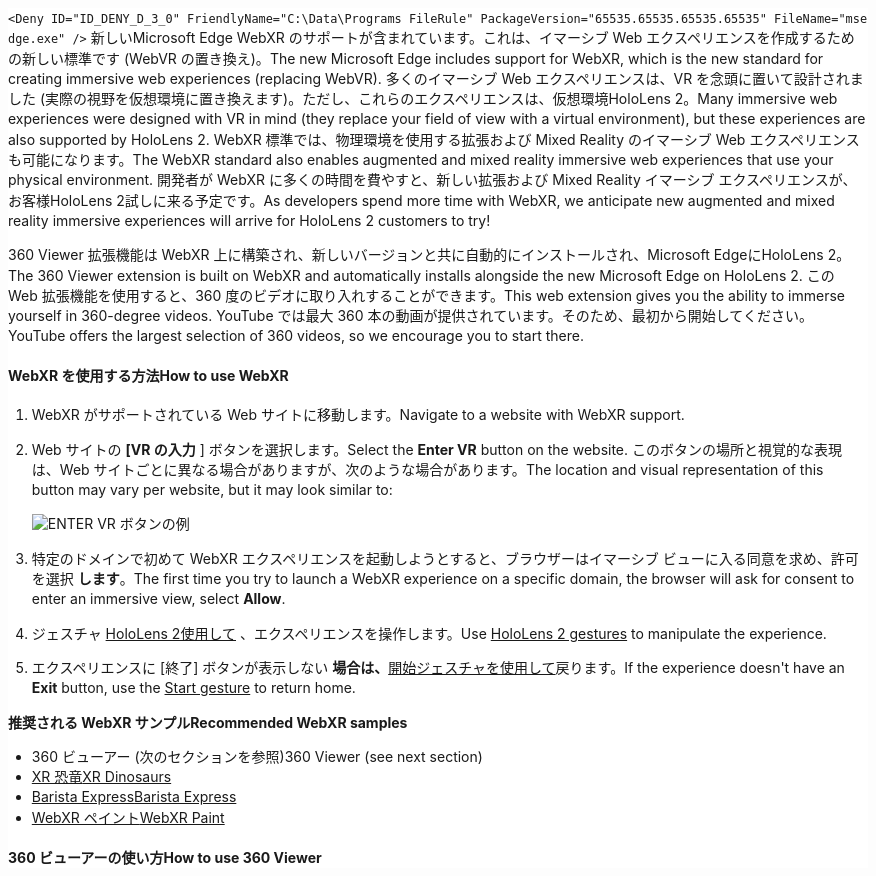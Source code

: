 ``` <Deny ID="ID_DENY_D_3_0" FriendlyName="C:\Data\Programs FileRule" PackageVersion="65535.65535.65535.65535" FileName="msedge.exe" /> ```
<span data-ttu-id="c2e57-333">新しいMicrosoft Edge WebXR のサポートが含まれています。これは、イマーシブ Web エクスペリエンスを作成するための新しい標準です (WebVR の置き換え)。</span><span class="sxs-lookup"><span data-stu-id="c2e57-333">The new Microsoft Edge includes support for WebXR, which is the new standard for creating immersive web experiences (replacing WebVR).</span></span> <span data-ttu-id="c2e57-334">多くのイマーシブ Web エクスペリエンスは、VR を念頭に置いて設計されました (実際の視野を仮想環境に置き換えます)。ただし、これらのエクスペリエンスは、仮想環境HoloLens 2。</span><span class="sxs-lookup"><span data-stu-id="c2e57-334">Many immersive web experiences were designed with VR in mind (they replace your field of view with a virtual environment), but these experiences are also supported by HoloLens 2.</span></span> <span data-ttu-id="c2e57-335">WebXR 標準では、物理環境を使用する拡張および Mixed Reality のイマーシブ Web エクスペリエンスも可能になります。</span><span class="sxs-lookup"><span data-stu-id="c2e57-335">The WebXR standard also enables augmented and mixed reality immersive web experiences that use your physical environment.</span></span> <span data-ttu-id="c2e57-336">開発者が WebXR に多くの時間を費やすと、新しい拡張および Mixed Reality イマーシブ エクスペリエンスが、お客様HoloLens 2試しに来る予定です。</span><span class="sxs-lookup"><span data-stu-id="c2e57-336">As developers spend more time with WebXR, we anticipate new augmented and mixed reality immersive experiences will arrive for HoloLens 2 customers to try!</span></span>

<span data-ttu-id="c2e57-337">360 Viewer 拡張機能は WebXR 上に構築され、新しいバージョンと共に自動的にインストールされ、Microsoft EdgeにHoloLens 2。</span><span class="sxs-lookup"><span data-stu-id="c2e57-337">The 360 Viewer extension is built on WebXR and automatically installs alongside the new Microsoft Edge on HoloLens 2.</span></span> <span data-ttu-id="c2e57-338">この Web 拡張機能を使用すると、360 度のビデオに取り入れすることができます。</span><span class="sxs-lookup"><span data-stu-id="c2e57-338">This web extension gives you the ability to immerse yourself in 360-degree videos.</span></span> <span data-ttu-id="c2e57-339">YouTube では最大 360 本の動画が提供されています。そのため、最初から開始してください。</span><span class="sxs-lookup"><span data-stu-id="c2e57-339">YouTube offers the largest selection of 360 videos, so we encourage you to start there.</span></span>

#### <a name="how-to-use-webxr"></a><span data-ttu-id="c2e57-340">WebXR を使用する方法</span><span class="sxs-lookup"><span data-stu-id="c2e57-340">How to use WebXR</span></span>

1. <span data-ttu-id="c2e57-341">WebXR がサポートされている Web サイトに移動します。</span><span class="sxs-lookup"><span data-stu-id="c2e57-341">Navigate to a website with WebXR support.</span></span>
1. <span data-ttu-id="c2e57-342">Web サイトの **[VR の入力** ] ボタンを選択します。</span><span class="sxs-lookup"><span data-stu-id="c2e57-342">Select the **Enter VR** button on the website.</span></span> <span data-ttu-id="c2e57-343">このボタンの場所と視覚的な表現は、Web サイトごとに異なる場合がありますが、次のような場合があります。</span><span class="sxs-lookup"><span data-stu-id="c2e57-343">The location and visual representation of this button may vary per website, but it may look similar to:</span></span>

    ![ENTER VR ボタンの例](images/75px-enter-vr.png)

1. <span data-ttu-id="c2e57-345">特定のドメインで初めて WebXR エクスペリエンスを起動しようとすると、ブラウザーはイマーシブ ビューに入る同意を求め、許可を選択 **します**。</span><span class="sxs-lookup"><span data-stu-id="c2e57-345">The first time you try to launch a WebXR experience on a specific domain, the browser will ask for consent to enter an immersive view, select **Allow**.</span></span>
1. <span data-ttu-id="c2e57-346">ジェスチャ [HoloLens 2使用して](hololens2-basic-usage.md#the-hand-tracking-frame) 、エクスペリエンスを操作します。</span><span class="sxs-lookup"><span data-stu-id="c2e57-346">Use [HoloLens 2 gestures](hololens2-basic-usage.md#the-hand-tracking-frame) to manipulate the experience.</span></span>
1. <span data-ttu-id="c2e57-347">エクスペリエンスに [終了] ボタンが表示しない **場合は、**[開始ジェスチャを使用して](hololens2-basic-usage.md#start-gesture)戻ります。</span><span class="sxs-lookup"><span data-stu-id="c2e57-347">If the experience doesn't have an **Exit** button, use the [Start gesture](hololens2-basic-usage.md#start-gesture) to return home.</span></span>

<span data-ttu-id="c2e57-348">**推奨される WebXR サンプル**</span><span class="sxs-lookup"><span data-stu-id="c2e57-348">**Recommended WebXR samples**</span></span>
- <span data-ttu-id="c2e57-349">360 ビューアー (次のセクションを参照)</span><span class="sxs-lookup"><span data-stu-id="c2e57-349">360 Viewer (see next section)</span></span>
- [<span data-ttu-id="c2e57-350">XR 恐竜</span><span class="sxs-lookup"><span data-stu-id="c2e57-350">XR Dinosaurs</span></span>](https://www.xrdinosaurs.com/)
- [<span data-ttu-id="c2e57-351">Barista Express</span><span class="sxs-lookup"><span data-stu-id="c2e57-351">Barista Express</span></span>](https://constructarca.de/game/barista-express/)
- [<span data-ttu-id="c2e57-352">WebXR ペイント</span><span class="sxs-lookup"><span data-stu-id="c2e57-352">WebXR Paint</span></span>](https://threejs.org/examples/webxr_vr_paint.html)

#### <a name="how-to-use-360-viewer"></a><span data-ttu-id="c2e57-353">360 ビューアーの使い方</span><span class="sxs-lookup"><span data-stu-id="c2e57-353">How to use 360 Viewer</span></span>
```